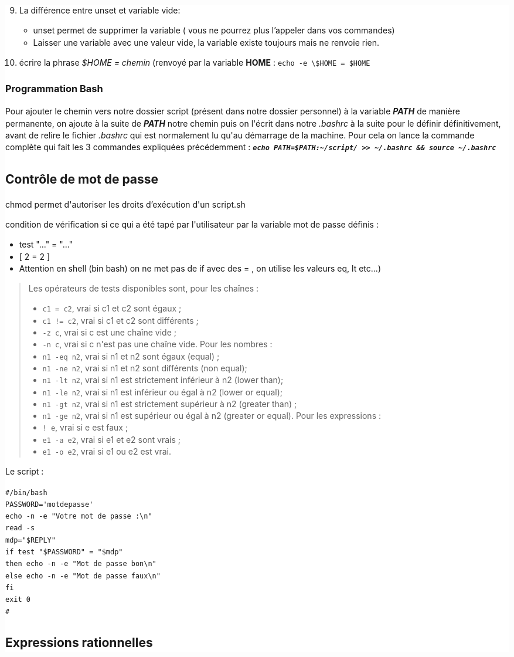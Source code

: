 9. La différence entre unset et variable vide:
	-	unset permet de supprimer la variable ( vous ne pourrez plus l’appeler dans vos commandes)  
	-	Laisser une variable avec une valeur vide, la variable existe toujours mais ne renvoie rien.

10. écrire la phrase *$HOME = chemin* (renvoyé par la variable **HOME** :
	`echo -e \$HOME = $HOME`

### **Programmation Bash**
Pour ajouter le chemin vers notre dossier script (présent dans notre dossier personnel) à la variable ***PATH*** de manière permanente, on ajoute à la suite de ***PATH*** notre chemin puis on l'écrit dans notre *.bashrc* à la suite pour le définir définitivement, avant de relire le fichier *.bashrc* qui est normalement lu qu'au démarrage de la machine.
Pour cela on lance la commande complète qui fait les 3 commandes expliquées précédemment :
***`echo PATH=$PATH:~/script/ >> ~/.bashrc && source ~/.bashrc`***

## **Contrôle de mot de passe**

chmod permet d'autoriser les droits d’exécution d'un script.sh

condition de vérification si ce qui a été tapé par l'utilisateur par la variable mot de passe définis :
* test "..." = "..."
* [ 2 = 2 ]
* Attention en shell (bin bash) on ne met pas de if avec des = , on utilise les valeurs eq, lt etc...)
> Les opérateurs de tests disponibles sont, pour les chaînes :
> -   `c1 = c2`, vrai si c1 et c2 sont égaux ;
> -   `c1 != c2`, vrai si c1 et c2 sont différents ;
> -   `-z c`, vrai si c est une chaîne vide ;
> -   `-n c`, vrai si c n'est pas une chaîne vide.
> Pour les nombres :
> -   `n1 -eq n2`, vrai si n1 et n2 sont égaux (equal) ;
> -   `n1 -ne n2`, vrai si n1 et n2 sont différents (non equal);
> -   `n1 -lt n2`, vrai si n1 est strictement inférieur à n2 (lower than);
> -   `n1 -le n2`, vrai si n1 est inférieur ou égal à n2 (lower or equal);
> -   `n1 -gt n2`, vrai si n1 est strictement supérieur à n2 (greater than) ;
> -   `n1 -ge n2`, vrai si n1 est supérieur ou égal à n2 (greater or equal).
> Pour les expressions :
> -   `! e`, vrai si e est faux ;
> -   `e1 -a e2`, vrai si e1 et e2 sont vrais ;
> -   `e1 -o e2`, vrai si e1 ou e2 est vrai.

Le script : 

    #/bin/bash
    PASSWORD='motdepasse'
    echo -n -e "Votre mot de passe :\n"
    read -s
    mdp="$REPLY"
    if test "$PASSWORD" = "$mdp"
    then echo -n -e "Mot de passe bon\n"
    else echo -n -e "Mot de passe faux\n"
    fi
    exit 0
    #
## **Expressions rationnelles**
